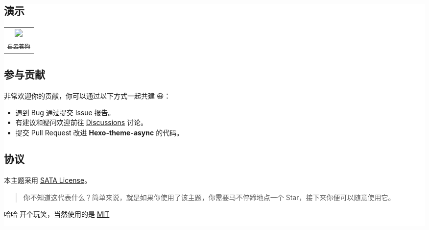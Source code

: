 ## 演示

<table>
  <tr align="center">
    <td>
      <a href="https://www.imalun.com" target="_blank">
        <img width="80px" src="https://www.imalun.com/images/avatar.jpg" />
        <br />
        <sub title="白云苍狗">白云苍狗</sub>
      </a>
    </td>
  </tr>
<table>


## 参与贡献
非常欢迎你的贡献，你可以通过以下方式一起共建 :smiley:：

- 遇到 Bug 通过提交 [Issue](https://github.com/MaLuns/hexo-theme-async/issues) 报告。
- 有建议和疑问欢迎前往 [Discussions](https://github.com/MaLuns/hexo-theme-async/discussions) 讨论。
- 提交 Pull Request 改进 **Hexo-theme-async** 的代码。


## 协议

本主题采用 [SATA License](https://github.com/zTrix/sata-license)。

> 你不知道这代表什么？简单来说，就是如果你使用了该主题，你需要马不停蹄地点一个 Star，接下来你便可以随意使用它。

哈哈 开个玩笑，当然使用的是 [MIT](https://opensource.org/licenses/MIT)
